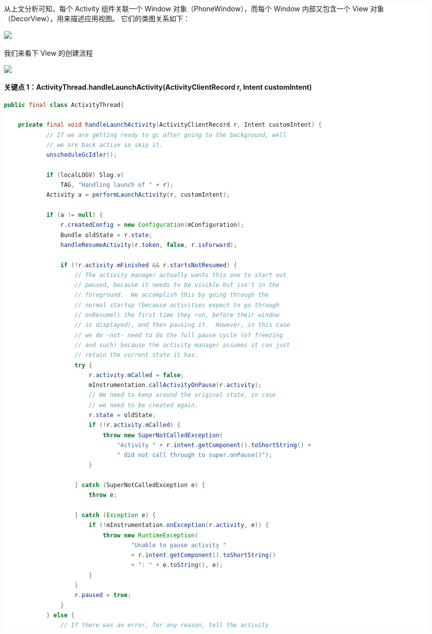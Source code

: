 从上文分析可知，每个 Activity 组件关联一个 Window 对象（PhoneWindow），而每个 Window 内部又包含一个 View 对象（DecorView），用来描述应用视图。
它们的类图关系如下：

<img src="https://github.com/guoxiaoxing/android-open-source-project-analysis/raw/master/art/app/ui/View_class.png" height="500"/>

我们来看下 View 的创建流程

<img src="https://github.com/guoxiaoxing/android-open-source-project-analysis/raw/master/art/app/ui/View_class.png" height="500"/>

**关键点 1：ActivityThread.handleLaunchActivity(ActivityClientRecord r, Intent customIntent)**

```java
public final class ActivityThread{

    private final void handleLaunchActivity(ActivityClientRecord r, Intent customIntent) {
            // If we are getting ready to gc after going to the background, well
            // we are back active so skip it.
            unscheduleGcIdler();

            if (localLOGV) Slog.v(
                TAG, "Handling launch of " + r);
            Activity a = performLaunchActivity(r, customIntent);

            if (a != null) {
                r.createdConfig = new Configuration(mConfiguration);
                Bundle oldState = r.state;
                handleResumeActivity(r.token, false, r.isForward);

                if (!r.activity.mFinished && r.startsNotResumed) {
                    // The activity manager actually wants this one to start out
                    // paused, because it needs to be visible but isn't in the
                    // foreground.  We accomplish this by going through the
                    // normal startup (because activities expect to go through
                    // onResume() the first time they run, before their window
                    // is displayed), and then pausing it.  However, in this case
                    // we do -not- need to do the full pause cycle (of freezing
                    // and such) because the activity manager assumes it can just
                    // retain the current state it has.
                    try {
                        r.activity.mCalled = false;
                        mInstrumentation.callActivityOnPause(r.activity);
                        // We need to keep around the original state, in case
                        // we need to be created again.
                        r.state = oldState;
                        if (!r.activity.mCalled) {
                            throw new SuperNotCalledException(
                                "Activity " + r.intent.getComponent().toShortString() +
                                " did not call through to super.onPause()");
                        }

                    } catch (SuperNotCalledException e) {
                        throw e;

                    } catch (Exception e) {
                        if (!mInstrumentation.onException(r.activity, e)) {
                            throw new RuntimeException(
                                    "Unable to pause activity "
                                    + r.intent.getComponent().toShortString()
                                    + ": " + e.toString(), e);
                        }
                    }
                    r.paused = true;
                }
            } else {
                // If there was an error, for any reason, tell the activity
```